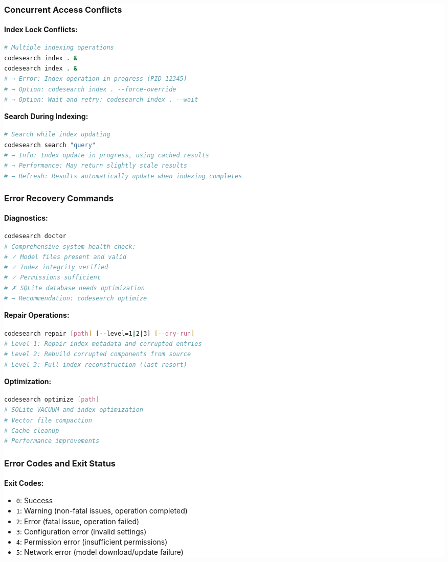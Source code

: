 ### Concurrent Access Conflicts

**Index Lock Conflicts:**
```bash
# Multiple indexing operations
codesearch index . &
codesearch index . &
# → Error: Index operation in progress (PID 12345)
# → Option: codesearch index . --force-override
# → Option: Wait and retry: codesearch index . --wait
```

**Search During Indexing:**
```bash
# Search while index updating
codesearch search "query"
# → Info: Index update in progress, using cached results
# → Performance: May return slightly stale results
# → Refresh: Results automatically update when indexing completes
```

### Error Recovery Commands

**Diagnostics:**
```bash
codesearch doctor
# Comprehensive system health check:
# ✓ Model files present and valid
# ✓ Index integrity verified
# ✓ Permissions sufficient
# ✗ SQLite database needs optimization
# → Recommendation: codesearch optimize
```

**Repair Operations:**
```bash
codesearch repair [path] [--level=1|2|3] [--dry-run]
# Level 1: Repair index metadata and corrupted entries
# Level 2: Rebuild corrupted components from source
# Level 3: Full index reconstruction (last resort)
```

**Optimization:**
```bash
codesearch optimize [path]
# SQLite VACUUM and index optimization
# Vector file compaction
# Cache cleanup
# Performance improvements
```

### Error Codes and Exit Status

**Exit Codes:**
- `0`: Success
- `1`: Warning (non-fatal issues, operation completed)
- `2`: Error (fatal issue, operation failed)
- `3`: Configuration error (invalid settings)
- `4`: Permission error (insufficient permissions)
- `5`: Network error (model download/update failure)
